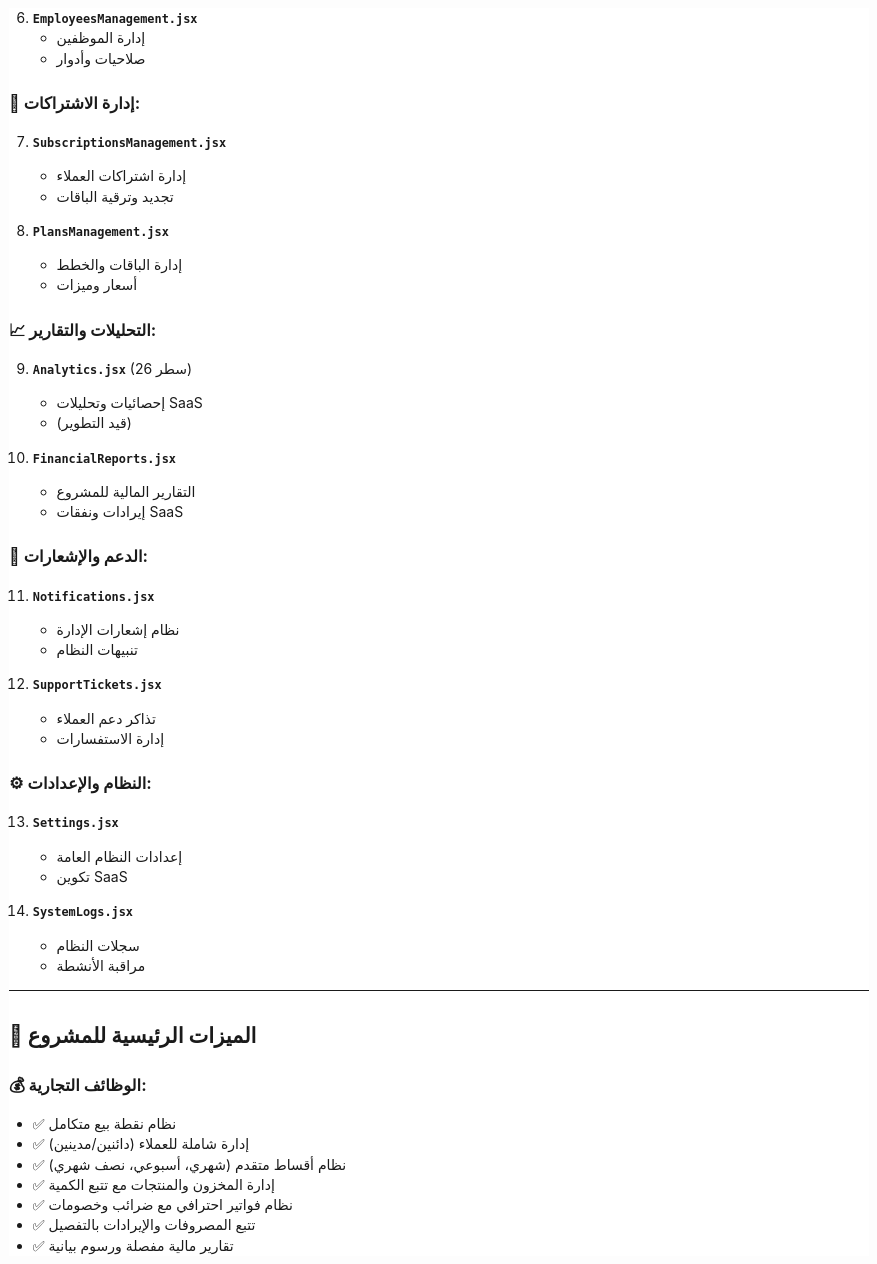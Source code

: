 6. **`EmployeesManagement.jsx`**
   - إدارة الموظفين
   - صلاحيات وأدوار

### 💼 **إدارة الاشتراكات:**

7. **`SubscriptionsManagement.jsx`**
   - إدارة اشتراكات العملاء
   - تجديد وترقية الباقات

8. **`PlansManagement.jsx`**
   - إدارة الباقات والخطط
   - أسعار وميزات

### 📈 **التحليلات والتقارير:**

9. **`Analytics.jsx`** (26 سطر)
   - إحصائيات وتحليلات SaaS
   - (قيد التطوير)

10. **`FinancialReports.jsx`**
    - التقارير المالية للمشروع
    - إيرادات ونفقات SaaS

### 🔔 **الدعم والإشعارات:**

11. **`Notifications.jsx`**
    - نظام إشعارات الإدارة
    - تنبيهات النظام

12. **`SupportTickets.jsx`**
    - تذاكر دعم العملاء
    - إدارة الاستفسارات

### ⚙️ **النظام والإعدادات:**

13. **`Settings.jsx`**
    - إعدادات النظام العامة
    - تكوين SaaS

14. **`SystemLogs.jsx`**
    - سجلات النظام
    - مراقبة الأنشطة

---

## 🎯 **الميزات الرئيسية للمشروع**

### 💰 **الوظائف التجارية:**
- ✅ نظام نقطة بيع متكامل
- ✅ إدارة شاملة للعملاء (دائنين/مدينين)
- ✅ نظام أقساط متقدم (شهري، أسبوعي، نصف شهري)
- ✅ إدارة المخزون والمنتجات مع تتبع الكمية
- ✅ نظام فواتير احترافي مع ضرائب وخصومات
- ✅ تتبع المصروفات والإيرادات بالتفصيل
- ✅ تقارير مالية مفصلة ورسوم بيانية
